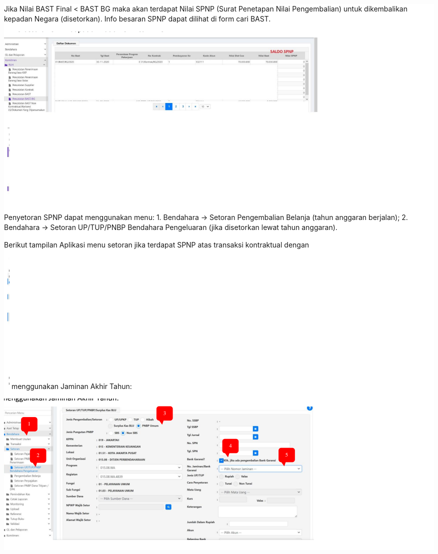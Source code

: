 Jika Nilai BAST Final < BAST BG maka akan terdapat Nilai SPNP (Surat Penetapan Nilai Pengembalian) untuk dikembalikan kepadan Negara (disetorkan). Info besaran SPNP dapat dilihat di form cari BAST.

![6_image_0.png](6_image_0.png)

![6_image_1.png](6_image_1.png)

Penyetoran SPNP dapat menggunakan menu: 1. Bendahara -> Setoran Pengembalian Belanja (tahun anggaran berjalan); 2. Bendahara -> Setoran UP/TUP/PNBP Bendahara Pengeluaran (jika disetorkan lewat tahun anggaran).

Berikut tampilan Aplikasi menu setoran jika terdapat SPNP atas transaksi kontraktual dengan 

![6_image_3.png](6_image_3.png) menggunakan Jaminan Akhir Tahun:

![6_image_2.png](6_image_2.png)
